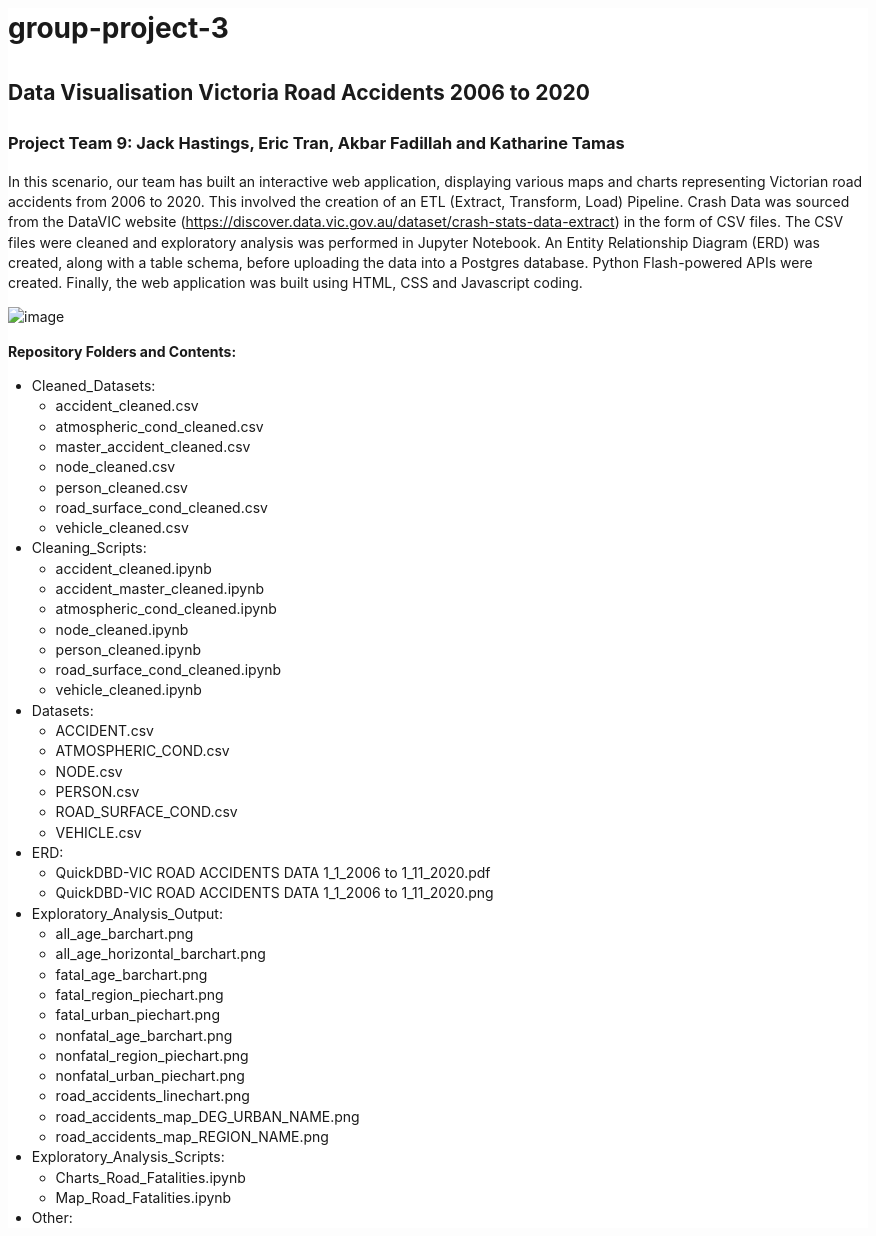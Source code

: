 # group-project-3
## Data Visualisation Victoria Road Accidents 2006 to 2020
### Project Team 9: Jack Hastings, Eric Tran, Akbar Fadillah and Katharine Tamas

In this scenario, our team has built an interactive web application, displaying various maps and charts representing Victorian road accidents from 2006 to 2020. This involved the creation of an ETL (Extract, Transform, Load) Pipeline. Crash Data was sourced from the DataVIC website (https://discover.data.vic.gov.au/dataset/crash-stats-data-extract) in the form of CSV files. The CSV files were cleaned and exploratory analysis was performed in Jupyter Notebook. An Entity Relationship Diagram (ERD) was created, along with a table schema, before uploading the data into a Postgres database. Python Flash-powered APIs were created. Finally, the web application was built using HTML, CSS and Javascript coding.


![image](https://github.com/Nisloen/group-project-3/assets/132874272/d54fce98-c748-449d-b8ba-8685e8452649)



**Repository Folders and Contents:**
- Cleaned_Datasets:
  - accident_cleaned.csv
  - atmospheric_cond_cleaned.csv
  - master_accident_cleaned.csv
  - node_cleaned.csv
  - person_cleaned.csv
  - road_surface_cond_cleaned.csv
  - vehicle_cleaned.csv
- Cleaning_Scripts:
  - accident_cleaned.ipynb
  - accident_master_cleaned.ipynb
  - atmospheric_cond_cleaned.ipynb
  - node_cleaned.ipynb
  - person_cleaned.ipynb
  - road_surface_cond_cleaned.ipynb
  - vehicle_cleaned.ipynb
- Datasets:
  - ACCIDENT.csv
  - ATMOSPHERIC_COND.csv
  - NODE.csv
  - PERSON.csv
  - ROAD_SURFACE_COND.csv
  - VEHICLE.csv
- ERD:
  - QuickDBD-VIC ROAD ACCIDENTS DATA 1_1_2006 to 1_11_2020.pdf
  - QuickDBD-VIC ROAD ACCIDENTS DATA 1_1_2006 to 1_11_2020.png
- Exploratory_Analysis_Output:
  - all_age_barchart.png
  - all_age_horizontal_barchart.png
  - fatal_age_barchart.png
  - fatal_region_piechart.png
  - fatal_urban_piechart.png
  - nonfatal_age_barchart.png
  - nonfatal_region_piechart.png
  - nonfatal_urban_piechart.png
  - road_accidents_linechart.png
  - road_accidents_map_DEG_URBAN_NAME.png
  - road_accidents_map_REGION_NAME.png
- Exploratory_Analysis_Scripts:
  - Charts_Road_Fatalities.ipynb
  - Map_Road_Fatalities.ipynb
- Other: